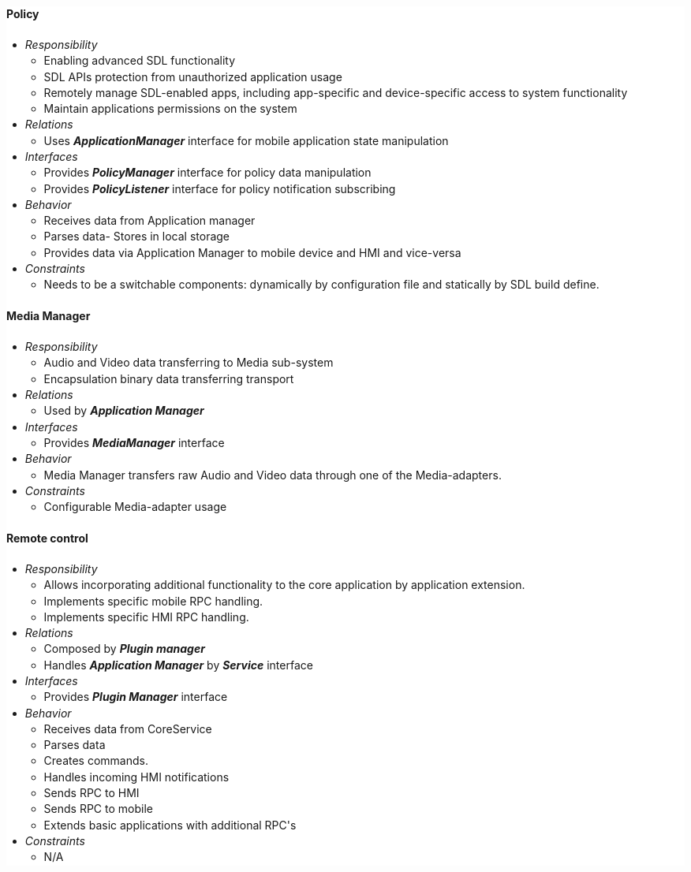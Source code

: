 #### Policy
  - *Responsibility* 
    - Enabling advanced SDL functionality
    - SDL APIs protection from unauthorized application usage
    - Remotely manage SDL-enabled apps, including app-specific and device-specific access to system functionality
    - Maintain applications permissions on the system 
  - *Relations*
    - Uses ***ApplicationManager*** interface for mobile application state manipulation 
  - *Interfaces*
    - Provides ***PolicyManager*** interface for policy data manipulation
    - Provides ***PolicyListener*** interface for policy notification subscribing 
  - *Behavior*
    - Receives data from Application manager
    - Parses data- Stores in local storage
    - Provides data via Application Manager to mobile device and HMI and vice-versa 
  - *Constraints* 
    - Needs to be a switchable components: dynamically by configuration file and statically by SDL build define.

#### Media Manager
  - *Responsibility*
    - Audio and Video data transferring to Media sub-system
    - Encapsulation binary data transferring transport 
  - *Relations*
    - Used by ***Application Manager*** 
  - *Interfaces*
    - Provides ***MediaManager*** interface
  - *Behavior*
    - Media Manager transfers raw Audio and Video data through one of the Media-adapters. 
  - *Constraints*
    - Configurable Media-adapter usage 

#### Remote control
  - *Responsibility*
    - Allows incorporating additional functionality to the core application by application extension.
    - Implements specific mobile RPC handling.
    - Implements specific HMI RPC handling.
  - *Relations*
    - Composed by ***Plugin manager*** 
    - Handles ***Application Manager*** by ***Service*** interface
  - *Interfaces*
    - Provides ***Plugin Manager*** interface   
  - *Behavior*
    - Receives data from CoreService
    - Parses data
    - Creates commands.
    - Handles incoming HMI notifications
    - Sends RPC to HMI
    - Sends RPC to mobile
    - Extends basic applications with additional RPC's
  - *Constraints*
    - N/A
